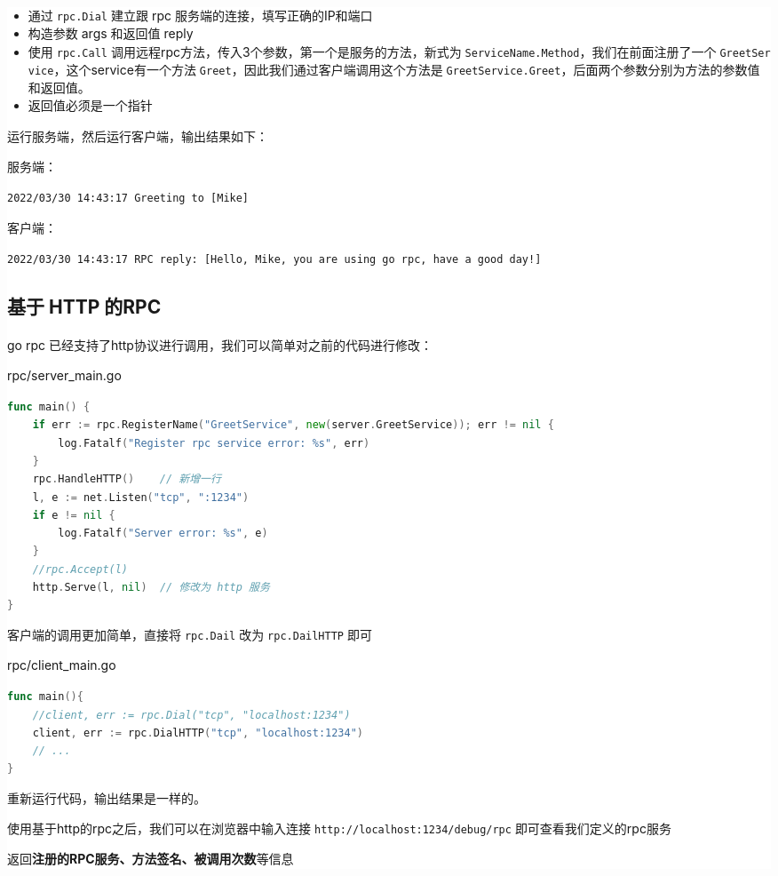 - 通过 `rpc.Dial` 建立跟 rpc 服务端的连接，填写正确的IP和端口
- 构造参数 args 和返回值 reply
- 使用 `rpc.Call` 调用远程rpc方法，传入3个参数，第一个是服务的方法，新式为 `ServiceName.Method`，我们在前面注册了一个 `GreetService`，这个service有一个方法 `Greet`，因此我们通过客户端调用这个方法是 `GreetService.Greet`，后面两个参数分别为方法的参数值和返回值。
- 返回值必须是一个指针

运行服务端，然后运行客户端，输出结果如下：

服务端：

```
2022/03/30 14:43:17 Greeting to [Mike]
```

客户端：

```
2022/03/30 14:43:17 RPC reply: [Hello, Mike, you are using go rpc, have a good day!]
```

## 基于 HTTP 的RPC

go rpc 已经支持了http协议进行调用，我们可以简单对之前的代码进行修改：

rpc/server_main.go

```go
func main() {
	if err := rpc.RegisterName("GreetService", new(server.GreetService)); err != nil {
		log.Fatalf("Register rpc service error: %s", err)
	}
	rpc.HandleHTTP()	// 新增一行
	l, e := net.Listen("tcp", ":1234")
	if e != nil {
		log.Fatalf("Server error: %s", e)
	}
	//rpc.Accept(l)
	http.Serve(l, nil)	// 修改为 http 服务
}
```

客户端的调用更加简单，直接将 `rpc.Dail` 改为 `rpc.DailHTTP` 即可

rpc/client_main.go

```go
func main(){
	//client, err := rpc.Dial("tcp", "localhost:1234")
	client, err := rpc.DialHTTP("tcp", "localhost:1234")
    // ...
}
```

 重新运行代码，输出结果是一样的。

使用基于http的rpc之后，我们可以在浏览器中输入连接 `http://localhost:1234/debug/rpc` 即可查看我们定义的rpc服务

返回**注册的RPC服务、方法签名、被调用次数**等信息
